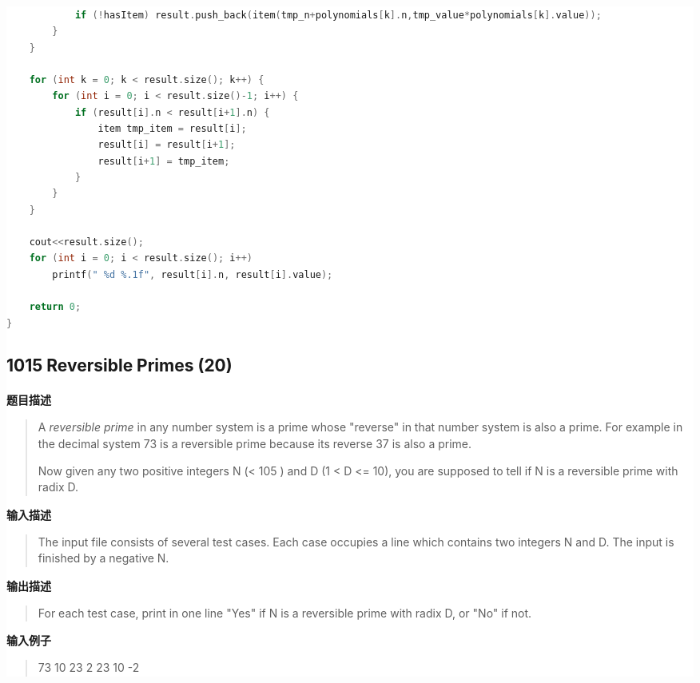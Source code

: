 ```c++
			if (!hasItem) result.push_back(item(tmp_n+polynomials[k].n,tmp_value*polynomials[k].value));
		}
	}

	for (int k = 0; k < result.size(); k++) {
		for (int i = 0; i < result.size()-1; i++) {
			if (result[i].n < result[i+1].n) {
				item tmp_item = result[i];
				result[i] = result[i+1];
				result[i+1] = tmp_item;
			}
		}
	}

	cout<<result.size();
	for (int i = 0; i < result.size(); i++)
		printf(" %d %.1f", result[i].n, result[i].value);

	return 0;
}
```



## 1015 Reversible Primes (20)

**题目描述**

> A *reversible prime*
>  in any number system is a prime whose "reverse" in that
> number system is also a prime. For example in the decimal system 73 is a
> reversible prime because its reverse 37 is also a prime.
>
> 
>
> Now given any two positive integers N (< 105
> ) and D (1 < D <= 10), you are supposed to tell if N is a
> reversible prime with radix D.

**输入描述**

> The input file consists of several test cases.  Each case occupies a line which contains two integers N and D.  The input is finished by a negative N.

**输出描述**

> For each test case, print in one line "Yes" if N is a reversible prime with radix D, or "No" if not.

**输入例子**

> 73 10
> 23 2
> 23 10
> -2

